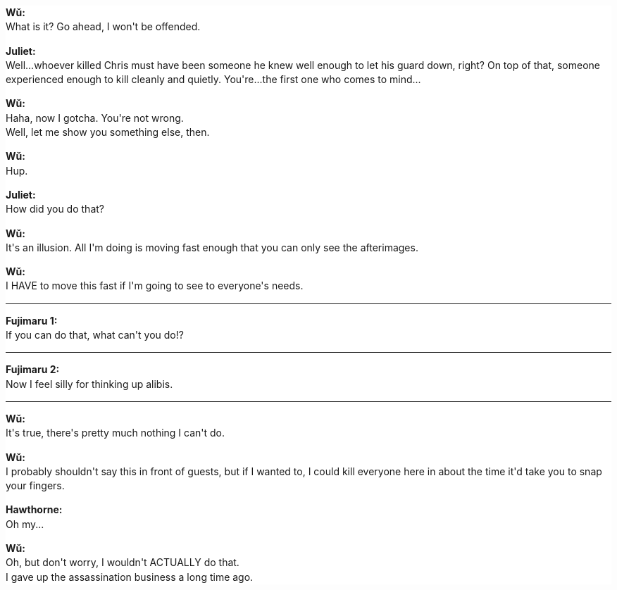    
**Wǔ:**   
What is it? Go ahead, I won't be offended.  
  
   
**Juliet:**   
Well...whoever killed Chris must have been someone he knew well enough to let his guard down, right? On top of that, someone experienced enough to kill cleanly and quietly. You're...the first one who comes to mind...  
  
   
**Wǔ:**   
Haha, now I gotcha. You're not wrong.  
Well, let me show you something else, then.  
  
   
**Wǔ:**   
Hup.  
  
   
**Juliet:**   
How did you do that?  
  
   
**Wǔ:**   
It's an illusion. All I'm doing is moving fast enough that you can only see the afterimages.  
  
   
**Wǔ:**   
I HAVE to move this fast if I'm going to see to everyone's needs.  
  
   
---  
  
**Fujimaru 1:**   
If you can do that, what can't you do!?  
  
---  
  
**Fujimaru 2:**   
Now I feel silly for thinking up alibis.  
   
  
  
---  
   
**Wǔ:**   
It's true, there's pretty much nothing I can't do.  
  
   
**Wǔ:**   
I probably shouldn't say this in front of guests, but if I wanted to, I could kill everyone here in about the time it'd take you to snap your fingers.  
  
   
**Hawthorne:**   
Oh my...  
  
   
**Wǔ:**   
Oh, but don't worry, I wouldn't ACTUALLY do that.  
I gave up the assassination business a long time ago.  
  
   